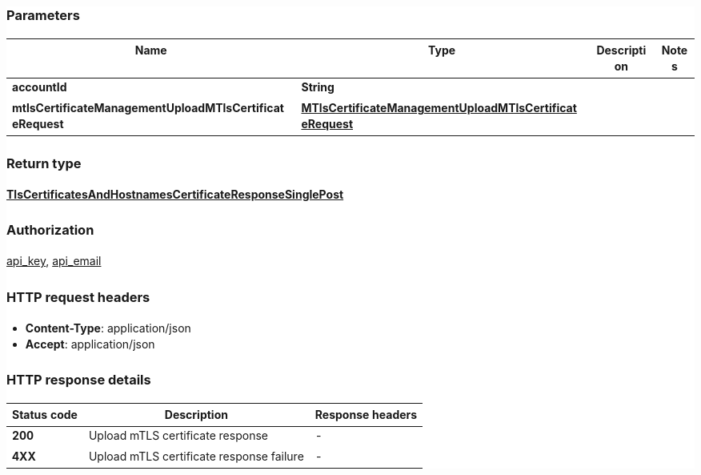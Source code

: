 ### Parameters

| Name | Type | Description  | Notes |
|------------- | ------------- | ------------- | -------------|
| **accountId** | **String**|  | |
| **mtlsCertificateManagementUploadMTlsCertificateRequest** | [**MTlsCertificateManagementUploadMTlsCertificateRequest**](MTlsCertificateManagementUploadMTlsCertificateRequest.md)|  | |

### Return type

[**TlsCertificatesAndHostnamesCertificateResponseSinglePost**](TlsCertificatesAndHostnamesCertificateResponseSinglePost.md)

### Authorization

[api_key](../README.md#api_key), [api_email](../README.md#api_email)

### HTTP request headers

 - **Content-Type**: application/json
 - **Accept**: application/json

### HTTP response details
| Status code | Description | Response headers |
|-------------|-------------|------------------|
| **200** | Upload mTLS certificate response |  -  |
| **4XX** | Upload mTLS certificate response failure |  -  |

